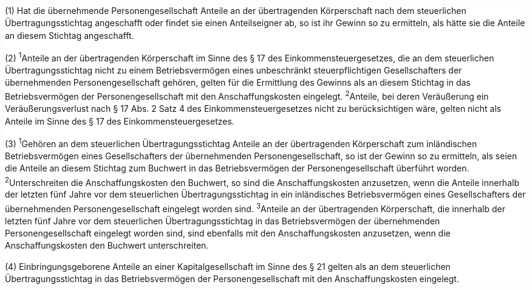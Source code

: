 <div>

<div class="jurAbsatz">

(1) Hat die übernehmende Personengesellschaft Anteile an der
übertragenden Körperschaft nach dem steuerlichen Übertragungsstichtag
angeschafft oder findet sie einen Anteilseigner ab, so ist ihr Gewinn so
zu ermitteln, als hätte sie die Anteile an diesem Stichtag angeschafft.

</div>

<div class="jurAbsatz">

(2) <sup>1</sup>Anteile an der übertragenden Körperschaft im Sinne des §
17 des Einkommensteuergesetzes, die an dem steuerlichen
Übertragungsstichtag nicht zu einem Betriebsvermögen eines unbeschränkt
steuerpflichtigen Gesellschafters der übernehmenden Personengesellschaft
gehören, gelten für die Ermittlung des Gewinns als an diesem Stichtag in
das Betriebsvermögen der Personengesellschaft mit den Anschaffungskosten
eingelegt. <sup>2</sup>Anteile, bei deren Veräußerung ein
Veräußerungsverlust nach § 17 Abs. 2 Satz 4 des
Einkommensteuergesetzes nicht zu berücksichtigen wäre, gelten nicht als
Anteile im Sinne des § 17 des Einkommensteuergesetzes.

</div>

<div class="jurAbsatz">

(3) <sup>1</sup>Gehören an dem steuerlichen Übertragungsstichtag Anteile
an der übertragenden Körperschaft zum inländischen Betriebsvermögen
eines Gesellschafters der übernehmenden Personengesellschaft, so ist der
Gewinn so zu ermitteln, als seien die Anteile an diesem Stichtag zum
Buchwert in das Betriebsvermögen der Personengesellschaft überführt
worden. <sup>2</sup>Unterschreiten die Anschaffungskosten den Buchwert,
so sind die Anschaffungskosten anzusetzen, wenn die Anteile innerhalb
der letzten fünf Jahre vor dem steuerlichen Übertragungsstichtag in ein
inländisches Betriebsvermögen eines Gesellschafters der übernehmenden
Personengesellschaft eingelegt worden sind. <sup>3</sup>Anteile an der
übertragenden Körperschaft, die innerhalb der letzten fünf Jahre vor
dem steuerlichen Übertragungsstichtag in das Betriebsvermögen der
übernehmenden Personengesellschaft eingelegt worden sind, sind
ebenfalls mit den Anschaffungskosten anzusetzen, wenn die
Anschaffungskosten den Buchwert unterschreiten.

</div>

<div class="jurAbsatz">

(4) Einbringungsgeborene Anteile an einer Kapitalgesellschaft im Sinne
des § 21 gelten als an dem steuerlichen Übertragungsstichtag in das
Betriebsvermögen der Personengesellschaft mit den Anschaffungskosten
eingelegt.

</div>

</div>
